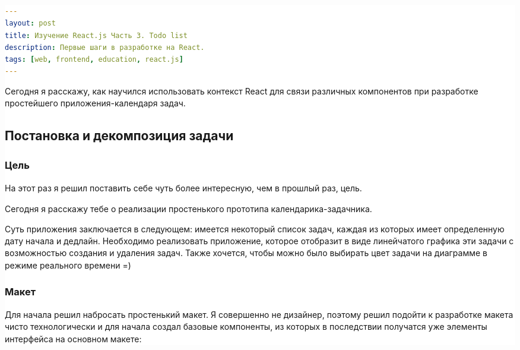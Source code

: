 ```yaml
---
layout: post
title: Изучение React.js Часть 3. Todo list
description: Первые шаги в разработке на React.
tags: [web, frontend, education, react.js]
---
```


Сегодня я расскажу, как научился использовать контекст React для связи различных компонентов при разработке
простейшего приложения-календаря задач.



## Постановка и декомпозиция задачи
### Цель
На этот раз я решил поставить себе чуть более интересную, чем в прошлый раз, цель.

Сегодня я расскажу тебе о реализации простенького прототипа календарика-задачника.

Суть приложения заключается в следующем: имеется некоторый список задач, каждая из которых имеет определенную дату
начала и дедлайн. Необходимо реализовать приложение, которое отобразит в виде линейчатого графика эти задачи
с возможностью создания и удаления задач. Также хочется, чтобы можно было выбирать цвет задачи на диаграмме
в режиме реального времени =)

### Макет
Для начала решил набросать простенький макет. Я совершенно не дизайнер, поэтому решил подойти к разработке
макета чисто технологически и для начала создал базовые компоненты, из которых в последствии получатся
уже элементы интерфейса на основном макете:
